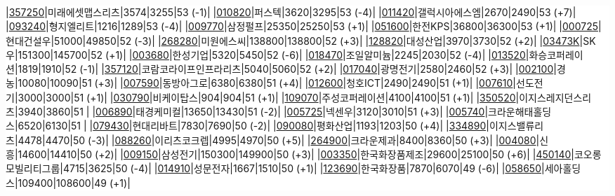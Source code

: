 |[357250](https://finance.daum.net/quotes/A357250)|미래에셋맵스리츠|3574|3255|53 (-1)|
|[010820](https://finance.daum.net/quotes/A010820)|퍼스텍|3620|3295|53 (-4)|
|[011420](https://finance.daum.net/quotes/A011420)|갤럭시아에스엠|2670|2490|53 (+7)|
|[093240](https://finance.daum.net/quotes/A093240)|형지엘리트|1216|1289|53 (-4)|
|[009770](https://finance.daum.net/quotes/A009770)|삼정펄프|25350|25250|53 (+1)|
|[051600](https://finance.daum.net/quotes/A051600)|한전KPS|36800|36300|53 (+1)|
|[000725](https://finance.daum.net/quotes/A000725)|현대건설우|51000|49850|52 (-3)|
|[268280](https://finance.daum.net/quotes/A268280)|미원에스씨|138800|138800|52 (+3)|
|[128820](https://finance.daum.net/quotes/A128820)|대성산업|3970|3730|52 (+2)|
|[03473K](https://finance.daum.net/quotes/A03473K)|SK우|151300|145700|52 (+1)|
|[003680](https://finance.daum.net/quotes/A003680)|한성기업|5320|5450|52 (-6)|
|[018470](https://finance.daum.net/quotes/A018470)|조일알미늄|2245|2030|52 (-4)|
|[013520](https://finance.daum.net/quotes/A013520)|화승코퍼레이션|1819|1910|52 (-1)|
|[357120](https://finance.daum.net/quotes/A357120)|코람코라이프인프라리츠|5040|5060|52 (+2)|
|[017040](https://finance.daum.net/quotes/A017040)|광명전기|2580|2460|52 (+3)|
|[002100](https://finance.daum.net/quotes/A002100)|경농|10080|10090|51 (+3)|
|[007590](https://finance.daum.net/quotes/A007590)|동방아그로|6380|6380|51 (+4)|
|[012600](https://finance.daum.net/quotes/A012600)|청호ICT|2490|2490|51 (+1)|
|[007610](https://finance.daum.net/quotes/A007610)|선도전기|3000|3000|51 (+1)|
|[030790](https://finance.daum.net/quotes/A030790)|비케이탑스|904|904|51 (+1)|
|[109070](https://finance.daum.net/quotes/A109070)|주성코퍼레이션|4100|4100|51 (+1)|
|[350520](https://finance.daum.net/quotes/A350520)|이지스레지던스리츠|3940|3860|51 |
|[006890](https://finance.daum.net/quotes/A006890)|태경케미컬|13650|13430|51 (-2)|
|[005725](https://finance.daum.net/quotes/A005725)|넥센우|3120|3010|51 (+3)|
|[005740](https://finance.daum.net/quotes/A005740)|크라운해태홀딩스|6520|6130|51 |
|[079430](https://finance.daum.net/quotes/A079430)|현대리바트|7830|7690|50 (-2)|
|[090080](https://finance.daum.net/quotes/A090080)|평화산업|1193|1203|50 (+4)|
|[334890](https://finance.daum.net/quotes/A334890)|이지스밸류리츠|4478|4470|50 (-3)|
|[088260](https://finance.daum.net/quotes/A088260)|이리츠코크렙|4995|4970|50 (+5)|
|[264900](https://finance.daum.net/quotes/A264900)|크라운제과|8400|8360|50 (+3)|
|[004080](https://finance.daum.net/quotes/A004080)|신흥|14600|14410|50 (+2)|
|[009150](https://finance.daum.net/quotes/A009150)|삼성전기|150300|149900|50 (+3)|
|[003350](https://finance.daum.net/quotes/A003350)|한국화장품제조|29600|25100|50 (+6)|
|[450140](https://finance.daum.net/quotes/A450140)|코오롱모빌리티그룹|4715|3625|50 (-4)|
|[014910](https://finance.daum.net/quotes/A014910)|성문전자|1667|1510|50 (+1)|
|[123690](https://finance.daum.net/quotes/A123690)|한국화장품|7870|6070|49 (-6)|
|[058650](https://finance.daum.net/quotes/A058650)|세아홀딩스|109400|108600|49 (+1)|